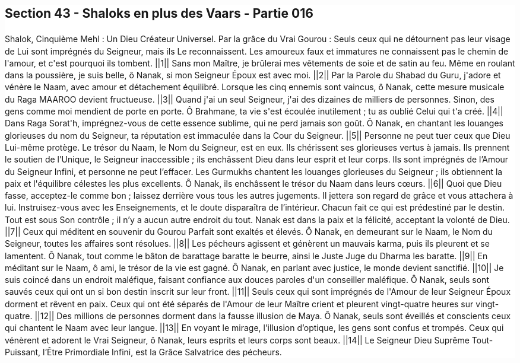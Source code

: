 ## Section 43 - Shaloks en plus des Vaars - Partie 016

Shalok, Cinquième Mehl :
Un Dieu Créateur Universel. Par la grâce du Vrai Gourou :
Seuls ceux qui ne détournent pas leur visage de Lui sont imprégnés du Seigneur, mais ils Le reconnaissent.
Les amoureux faux et immatures ne connaissent pas le chemin de l'amour, et c'est pourquoi ils tombent. ||1||
Sans mon Maître, je brûlerai mes vêtements de soie et de satin au feu.
Même en roulant dans la poussière, je suis belle, ô Nanak, si mon Seigneur Époux est avec moi. ||2||
Par la Parole du Shabad du Guru, j'adore et vénère le Naam, avec amour et détachement équilibré.
Lorsque les cinq ennemis sont vaincus, ô Nanak, cette mesure musicale du Raga MAAROO devient fructueuse. ||3||
Quand j'ai un seul Seigneur, j'ai des dizaines de milliers de personnes. Sinon, des gens comme moi mendient de porte en porte.
Ô Brahmane, ta vie s'est écoulée inutilement ; tu as oublié Celui qui t'a créé. ||4||
Dans Raga Sorat'h, imprégnez-vous de cette essence sublime, qui ne perd jamais son goût.
Ô Nanak, en chantant les louanges glorieuses du nom du Seigneur, ta réputation est immaculée dans la Cour du Seigneur. ||5||
Personne ne peut tuer ceux que Dieu Lui-même protège.
Le trésor du Naam, le Nom du Seigneur, est en eux. Ils chérissent ses glorieuses vertus à jamais.
Ils prennent le soutien de l’Unique, le Seigneur inaccessible ; ils enchâssent Dieu dans leur esprit et leur corps.
Ils sont imprégnés de l’Amour du Seigneur Infini, et personne ne peut l’effacer.
Les Gurmukhs chantent les louanges glorieuses du Seigneur ; ils obtiennent la paix et l'équilibre célestes les plus excellents.
Ô Nanak, ils enchâssent le trésor du Naam dans leurs cœurs. ||6||
Quoi que Dieu fasse, acceptez-le comme bon ; laissez derrière vous tous les autres jugements.
Il jettera son regard de grâce et vous attachera à lui.
Instruisez-vous avec les Enseignements, et le doute disparaîtra de l’intérieur.
Chacun fait ce qui est prédestiné par le destin.
Tout est sous Son contrôle ; il n’y a aucun autre endroit du tout.
Nanak est dans la paix et la félicité, acceptant la volonté de Dieu. ||7||
Ceux qui méditent en souvenir du Gourou Parfait sont exaltés et élevés.
Ô Nanak, en demeurant sur le Naam, le Nom du Seigneur, toutes les affaires sont résolues. ||8||
Les pécheurs agissent et génèrent un mauvais karma, puis ils pleurent et se lamentent.
Ô Nanak, tout comme le bâton de barattage baratte le beurre, ainsi le Juste Juge du Dharma les baratte. ||9||
En méditant sur le Naam, ô ami, le trésor de la vie est gagné.
Ô Nanak, en parlant avec justice, le monde devient sanctifié. ||10||
Je suis coincé dans un endroit maléfique, faisant confiance aux douces paroles d'un conseiller maléfique.
Ô Nanak, seuls sont sauvés ceux qui ont un si bon destin inscrit sur leur front. ||11||
Seuls ceux qui sont imprégnés de l'Amour de leur Seigneur Époux dorment et rêvent en paix.
Ceux qui ont été séparés de l'Amour de leur Maître crient et pleurent vingt-quatre heures sur vingt-quatre. ||12||
Des millions de personnes dorment dans la fausse illusion de Maya.
Ô Nanak, seuls sont éveillés et conscients ceux qui chantent le Naam avec leur langue. ||13||
En voyant le mirage, l’illusion d’optique, les gens sont confus et trompés.
Ceux qui vénèrent et adorent le Vrai Seigneur, ô Nanak, leurs esprits et leurs corps sont beaux. ||14||
Le Seigneur Dieu Suprême Tout-Puissant, l’Être Primordiale Infini, est la Grâce Salvatrice des pécheurs.

